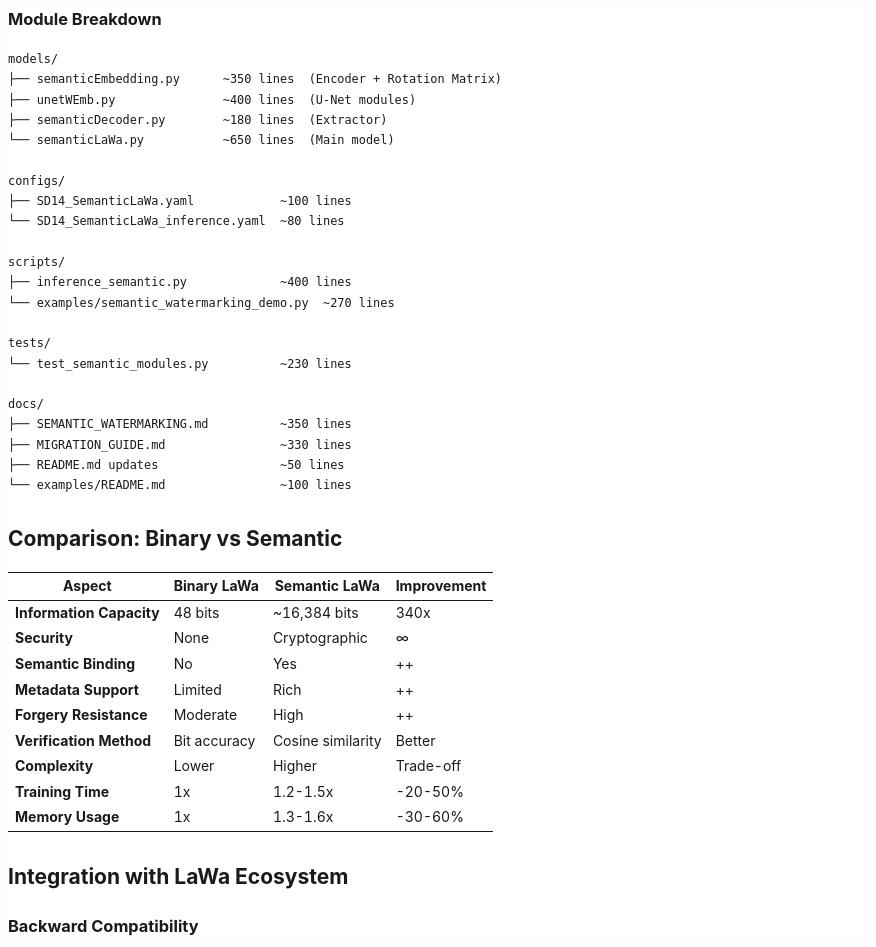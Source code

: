 ### Module Breakdown

```
models/
├── semanticEmbedding.py      ~350 lines  (Encoder + Rotation Matrix)
├── unetWEmb.py               ~400 lines  (U-Net modules)
├── semanticDecoder.py        ~180 lines  (Extractor)
└── semanticLaWa.py           ~650 lines  (Main model)

configs/
├── SD14_SemanticLaWa.yaml            ~100 lines
└── SD14_SemanticLaWa_inference.yaml  ~80 lines

scripts/
├── inference_semantic.py             ~400 lines
└── examples/semantic_watermarking_demo.py  ~270 lines

tests/
└── test_semantic_modules.py          ~230 lines

docs/
├── SEMANTIC_WATERMARKING.md          ~350 lines
├── MIGRATION_GUIDE.md                ~330 lines
├── README.md updates                 ~50 lines
└── examples/README.md                ~100 lines
```

## Comparison: Binary vs Semantic

| Aspect | Binary LaWa | Semantic LaWa | Improvement |
|--------|-------------|---------------|-------------|
| **Information Capacity** | 48 bits | ~16,384 bits | 340x |
| **Security** | None | Cryptographic | ∞ |
| **Semantic Binding** | No | Yes | ++ |
| **Metadata Support** | Limited | Rich | ++ |
| **Forgery Resistance** | Moderate | High | ++ |
| **Verification Method** | Bit accuracy | Cosine similarity | Better |
| **Complexity** | Lower | Higher | Trade-off |
| **Training Time** | 1x | 1.2-1.5x | -20-50% |
| **Memory Usage** | 1x | 1.3-1.6x | -30-60% |

## Integration with LaWa Ecosystem

### Backward Compatibility

